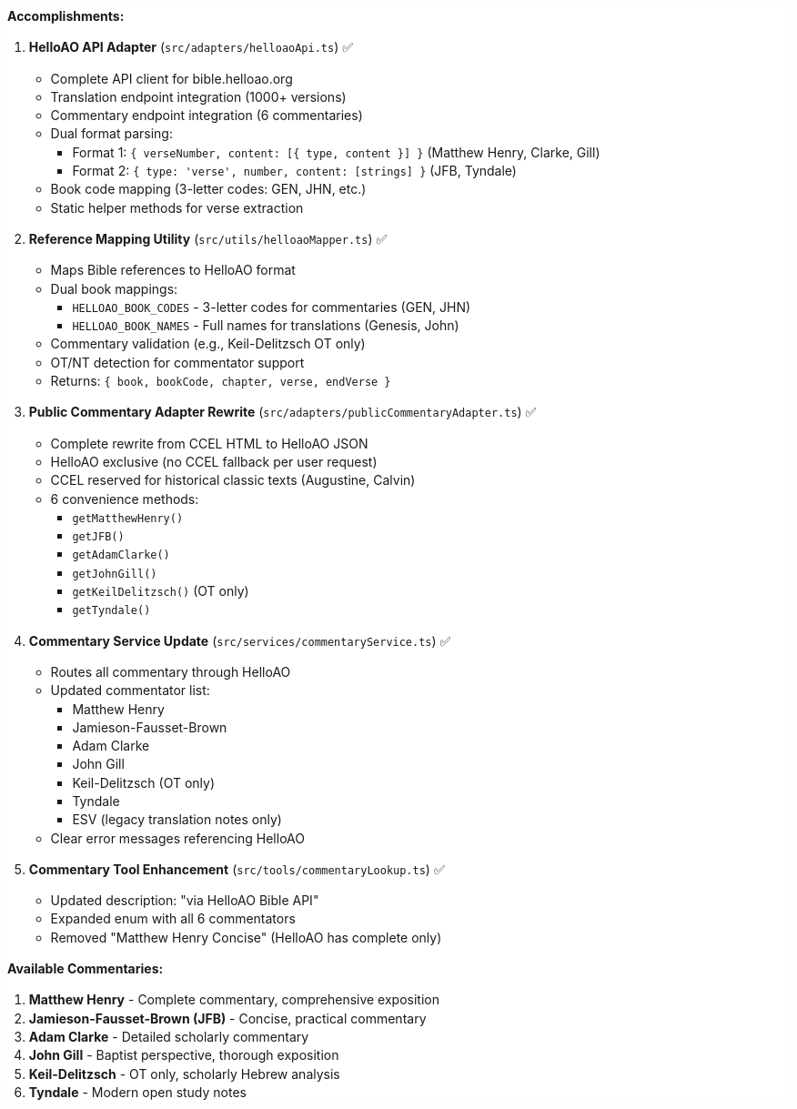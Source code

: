 **Accomplishments:**

1. **HelloAO API Adapter** (`src/adapters/helloaoApi.ts`) ✅
   - Complete API client for bible.helloao.org
   - Translation endpoint integration (1000+ versions)
   - Commentary endpoint integration (6 commentaries)
   - Dual format parsing:
     - Format 1: `{ verseNumber, content: [{ type, content }] }` (Matthew Henry, Clarke, Gill)
     - Format 2: `{ type: 'verse', number, content: [strings] }` (JFB, Tyndale)
   - Book code mapping (3-letter codes: GEN, JHN, etc.)
   - Static helper methods for verse extraction

2. **Reference Mapping Utility** (`src/utils/helloaoMapper.ts`) ✅
   - Maps Bible references to HelloAO format
   - Dual book mappings:
     - `HELLOAO_BOOK_CODES` - 3-letter codes for commentaries (GEN, JHN)
     - `HELLOAO_BOOK_NAMES` - Full names for translations (Genesis, John)
   - Commentary validation (e.g., Keil-Delitzsch OT only)
   - OT/NT detection for commentator support
   - Returns: `{ book, bookCode, chapter, verse, endVerse }`

3. **Public Commentary Adapter Rewrite** (`src/adapters/publicCommentaryAdapter.ts`) ✅
   - Complete rewrite from CCEL HTML to HelloAO JSON
   - HelloAO exclusive (no CCEL fallback per user request)
   - CCEL reserved for historical classic texts (Augustine, Calvin)
   - 6 convenience methods:
     - `getMatthewHenry()`
     - `getJFB()`
     - `getAdamClarke()`
     - `getJohnGill()`
     - `getKeilDelitzsch()` (OT only)
     - `getTyndale()`

4. **Commentary Service Update** (`src/services/commentaryService.ts`) ✅
   - Routes all commentary through HelloAO
   - Updated commentator list:
     - Matthew Henry
     - Jamieson-Fausset-Brown
     - Adam Clarke
     - John Gill
     - Keil-Delitzsch (OT only)
     - Tyndale
     - ESV (legacy translation notes only)
   - Clear error messages referencing HelloAO

5. **Commentary Tool Enhancement** (`src/tools/commentaryLookup.ts`) ✅
   - Updated description: "via HelloAO Bible API"
   - Expanded enum with all 6 commentators
   - Removed "Matthew Henry Concise" (HelloAO has complete only)

**Available Commentaries:**
1. **Matthew Henry** - Complete commentary, comprehensive exposition
2. **Jamieson-Fausset-Brown (JFB)** - Concise, practical commentary
3. **Adam Clarke** - Detailed scholarly commentary
4. **John Gill** - Baptist perspective, thorough exposition
5. **Keil-Delitzsch** - OT only, scholarly Hebrew analysis
6. **Tyndale** - Modern open study notes

